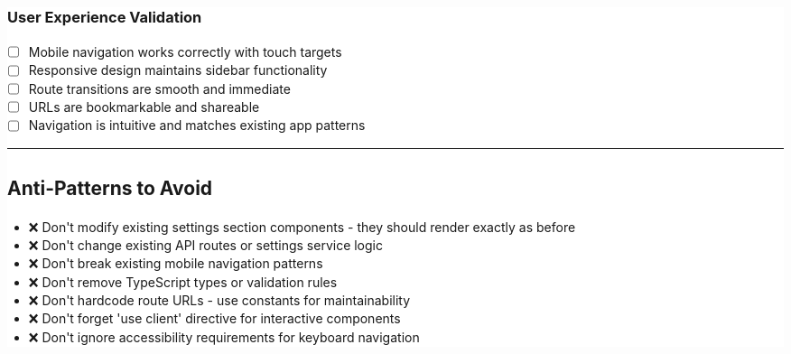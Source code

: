 ### User Experience Validation

- [ ] Mobile navigation works correctly with touch targets
- [ ] Responsive design maintains sidebar functionality  
- [ ] Route transitions are smooth and immediate
- [ ] URLs are bookmarkable and shareable
- [ ] Navigation is intuitive and matches existing app patterns

---

## Anti-Patterns to Avoid

- ❌ Don't modify existing settings section components - they should render exactly as before
- ❌ Don't change existing API routes or settings service logic
- ❌ Don't break existing mobile navigation patterns  
- ❌ Don't remove TypeScript types or validation rules
- ❌ Don't hardcode route URLs - use constants for maintainability
- ❌ Don't forget 'use client' directive for interactive components
- ❌ Don't ignore accessibility requirements for keyboard navigation